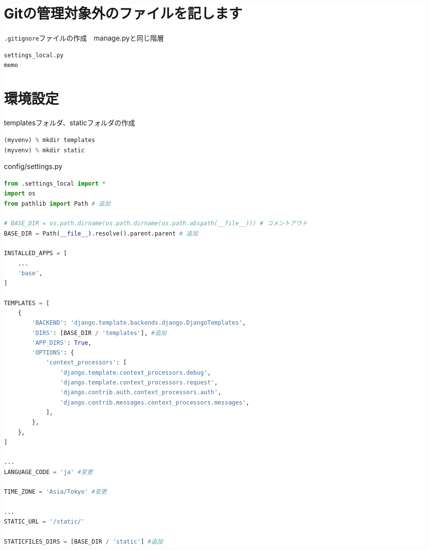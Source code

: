 # Gitの管理対象外のファイルを記します
`.gitignore`ファイルの作成　manage.pyと同じ階層

```
settings_local.py
memo
```

# 環境設定
templatesフォルダ、staticフォルダの作成

```python
(myvenv) % mkdir templates
(myvenv) % mkdir static
```

config/settings.py

```python
from .settings_local import *
import os
from pathlib import Path # 追加

# BASE_DIR = os.path.dirname(os.path.dirname(os.path.abspath(__file__))) # コメントアウト
BASE_DIR = Path(__file__).resolve().parent.parent # 追加

INSTALLED_APPS = [
    ...
    'base',
]

TEMPLATES = [
    {
        'BACKEND': 'django.template.backends.django.DjangoTemplates',
        'DIRS': [BASE_DIR / 'templates'], #追加
        'APP_DIRS': True,
        'OPTIONS': {
            'context_processors': [
                'django.template.context_processors.debug',
                'django.template.context_processors.request',
                'django.contrib.auth.context_processors.auth',
                'django.contrib.messages.context_processors.messages',
            ],
        },
    },
]

...
LANGUAGE_CODE = 'ja' #変更

TIME_ZONE = 'Asia/Tokyo' #変更

...
STATIC_URL = '/static/'

STATICFILES_DIRS = [BASE_DIR / 'static'] #追加

```

